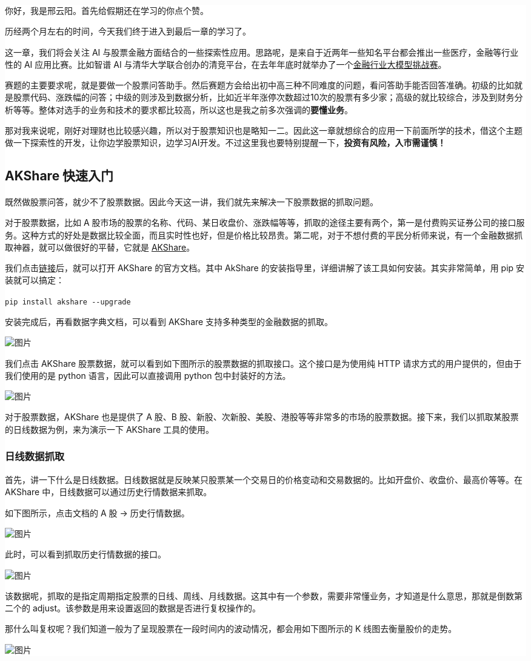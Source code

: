 你好，我是邢云阳。首先给假期还在学习的你点个赞。

历经两个月左右的时间，今天我们终于进入到最后一章的学习了。

这一章，我们将会关注 AI 与股票金融方面结合的一些探索性应用。思路呢，是来自于近两年一些知名平台都会推出一些医疗，金融等行业性的 AI 应用比赛。比如智谱 AI 与清华大学联合创办的清竞平台，在去年年底时就举办了一个[金融行业大模型挑战赛](https://competitions.zhipuai.cn/matchDetail?id=120241202000000003)。

赛题的主要要求呢，就是要做一个股票问答助手。然后赛题方会给出初中高三种不同难度的问题，看问答助手能否回答准确。初级的比如就是股票代码、涨跌幅的问答；中级的则涉及到数据分析，比如近半年涨停次数超过10次的股票有多少家；高级的就比较综合，涉及到财务分析等等。整体对选手的业务和技术的要求都比较高，所以这也是我之前多次强调的**要懂业务**。

那对我来说呢，刚好对理财也比较感兴趣，所以对于股票知识也是略知一二。因此这一章就想综合的应用一下前面所学的技术，借这个主题做一下探索性的开发，让你边学股票知识，边学习AI开发。不过这里我也要特别提醒一下，**投资有风险，入市需谨慎！**

## AKShare 快速入门

既然做股票问答，就少不了股票数据。因此今天这一讲，我们就先来解决一下股票数据的抓取问题。

对于股票数据，比如 A 股市场的股票的名称、代码、某日收盘价、涨跌幅等等，抓取的途径主要有两个，第一是付费购买证券公司的接口服务。这种方式的好处是数据比较全面，而且实时性也好，但是价格比较昂贵。第二呢，对于不想付费的平民分析师来说，有一个金融数据抓取神器，就可以做很好的平替，它就是 [AKShare](https://akshare.akfamily.xyz/installation.html)。

我们点击[链接](https://akshare.akfamily.xyz/installation.html)后，就可以打开 AKShare 的官方文档。其中 AkShare 的安装指导里，详细讲解了该工具如何安装。其实非常简单，用 pip 安装就可以搞定：

```plain
pip install akshare --upgrade
```

安装完成后，再看数据字典文档，可以看到 AKShare 支持多种类型的金融数据的抓取。

![图片](https://static001.geekbang.org/resource/image/8d/68/8db57a8fb93337298cdc164099883268.png?wh=449x850)

我们点击 AKShare 股票数据，就可以看到如下图所示的股票数据的抓取接口。这个接口是为使用纯 HTTP 请求方式的用户提供的，但由于我们使用的是 python 语言，因此可以直接调用 python 包中封装好的方法。

![图片](https://static001.geekbang.org/resource/image/9d/3c/9d231776c3ab445e8ba636b2bf2ac53c.png?wh=1030x880)

对于股票数据，AKShare 也是提供了 A 股、B 股、新股、次新股、美股、港股等等非常多的市场的股票数据。接下来，我们以抓取某股票的日线数据为例，来为演示一下 AKShare 工具的使用。

### 日线数据抓取

首先，讲一下什么是日线数据。日线数据就是反映某只股票某一个交易日的价格变动和交易数据的。比如开盘价、收盘价、最高价等等。在 AKShare 中，日线数据可以通过历史行情数据来抓取。

如下图所示，点击文档的 A 股 -&gt; 历史行情数据。

![图片](https://static001.geekbang.org/resource/image/fd/61/fd2f312b40092c1e859ff091083feb61.png?wh=448x383)

此时，可以看到抓取历史行情数据的接口。

![图片](https://static001.geekbang.org/resource/image/60/d3/6030f6429212686e4c9ed43d0311f9d3.png?wh=1061x843)

该数据呢，抓取的是指定周期指定股票的日线、周线、月线数据。这其中有一个参数，需要非常懂业务，才知道是什么意思，那就是倒数第二个的 adjust。该参数是用来设置返回的数据是否进行复权操作的。

那什么叫复权呢？我们知道一般为了呈现股票在一段时间内的波动情况，都会用如下图所示的 K 线图去衡量股价的走势。

![图片](https://static001.geekbang.org/resource/image/cf/1f/cfecec40c2b7cffdca282e6637828e1f.jpg?wh=1242x922)
